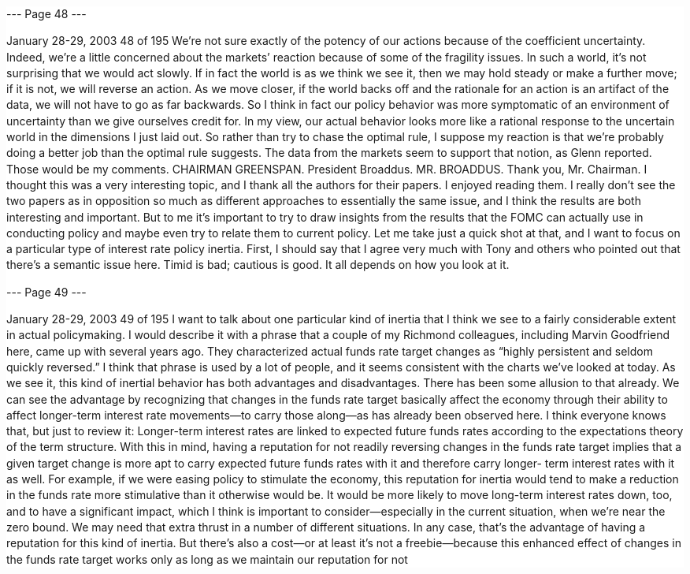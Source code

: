 --- Page 48 ---

January 28-29, 2003 48 of 195
We’re not sure exactly of the potency of our actions because of the coefficient uncertainty.
Indeed, we’re a little concerned about the markets’ reaction because of some of the fragility
issues. In such a world, it’s not surprising that we would act slowly. If in fact the world is as we
think we see it, then we may hold steady or make a further move; if it is not, we will reverse an
action. As we move closer, if the world backs off and the rationale for an action is an artifact of
the data, we will not have to go as far backwards.
So I think in fact our policy behavior was more symptomatic of an environment of
uncertainty than we give ourselves credit for. In my view, our actual behavior looks more like a
rational response to the uncertain world in the dimensions I just laid out. So rather than try to
chase the optimal rule, I suppose my reaction is that we’re probably doing a better job than the
optimal rule suggests. The data from the markets seem to support that notion, as Glenn reported.
Those would be my comments.
CHAIRMAN GREENSPAN. President Broaddus.
MR. BROADDUS. Thank you, Mr. Chairman. I thought this was a very interesting
topic, and I thank all the authors for their papers. I enjoyed reading them. I really don’t see the
two papers as in opposition so much as different approaches to essentially the same issue, and I
think the results are both interesting and important. But to me it’s important to try to draw
insights from the results that the FOMC can actually use in conducting policy and maybe even
try to relate them to current policy. Let me take just a quick shot at that, and I want to focus on a
particular type of interest rate policy inertia. First, I should say that I agree very much with Tony
and others who pointed out that there’s a semantic issue here. Timid is bad; cautious is good. It
all depends on how you look at it.

--- Page 49 ---

January 28-29, 2003 49 of 195
I want to talk about one particular kind of inertia that I think we see to a fairly
considerable extent in actual policymaking. I would describe it with a phrase that a couple of my
Richmond colleagues, including Marvin Goodfriend here, came up with several years ago. They
characterized actual funds rate target changes as “highly persistent and seldom quickly
reversed.” I think that phrase is used by a lot of people, and it seems consistent with the charts
we’ve looked at today.
As we see it, this kind of inertial behavior has both advantages and disadvantages. There
has been some allusion to that already. We can see the advantage by recognizing that changes in
the funds rate target basically affect the economy through their ability to affect longer-term
interest rate movements—to carry those along—as has already been observed here. I think
everyone knows that, but just to review it: Longer-term interest rates are linked to expected
future funds rates according to the expectations theory of the term structure. With this in mind,
having a reputation for not readily reversing changes in the funds rate target implies that a given
target change is more apt to carry expected future funds rates with it and therefore carry longer-
term interest rates with it as well. For example, if we were easing policy to stimulate the
economy, this reputation for inertia would tend to make a reduction in the funds rate more
stimulative than it otherwise would be. It would be more likely to move long-term interest rates
down, too, and to have a significant impact, which I think is important to consider—especially in
the current situation, when we’re near the zero bound. We may need that extra thrust in a
number of different situations. In any case, that’s the advantage of having a reputation for this
kind of inertia.
But there’s also a cost—or at least it’s not a freebie—because this enhanced effect of
changes in the funds rate target works only as long as we maintain our reputation for not
